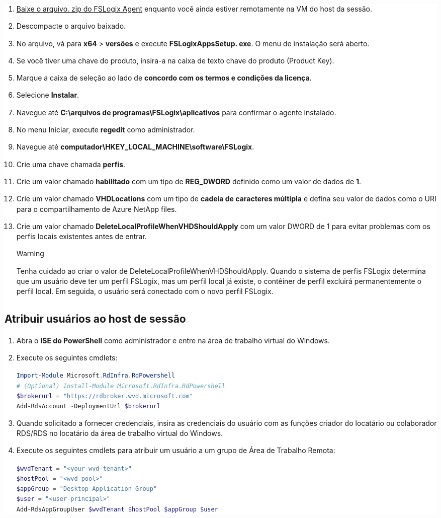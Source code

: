 1. [Baixe o arquivo. zip do FSLogix Agent](https://go.microsoft.com/fwlink/?linkid=2084562&clcid=0x409) enquanto você ainda estiver remotamente na VM do host da sessão.

2. Descompacte o arquivo baixado.

3. No arquivo, vá para **x64** > **versões** e execute **FSLogixAppsSetup. exe**. O menu de instalação será aberto.

4.  Se você tiver uma chave do produto, insira-a na caixa de texto chave do produto (Product Key).

5. Marque a caixa de seleção ao lado de **concordo com os termos e condições da licença**.

6. Selecione **Instalar**.

7. Navegue até **C:\\arquivos de programas\\FSLogix\\aplicativos** para confirmar o agente instalado.

8. No menu Iniciar, execute **regedit** como administrador.

9. Navegue até **computador\\HKEY_LOCAL_MACHINE\\software\\FSLogix**.

10. Crie uma chave chamada **perfis**.

11.  Crie um valor chamado **habilitado** com um tipo de **REG_DWORD** definido como um valor de dados de **1**.

12. Crie um valor chamado **VHDLocations** com um tipo de **cadeia de caracteres múltipla** e defina seu valor de dados como o URI para o compartilhamento de Azure NetApp files.

13. Crie um valor chamado **DeleteLocalProfileWhenVHDShouldApply** com um valor DWORD de 1 para evitar problemas com os perfis locais existentes antes de entrar.

     >[!WARNING]
     >Tenha cuidado ao criar o valor de DeleteLocalProfileWhenVHDShouldApply. Quando o sistema de perfis FSLogix determina que um usuário deve ter um perfil FSLogix, mas um perfil local já existe, o contêiner de perfil excluirá permanentemente o perfil local. Em seguida, o usuário será conectado com o novo perfil FSLogix.

## <a name="assign-users-to-session-host"></a>Atribuir usuários ao host de sessão

1. Abra o **ISE do PowerShell** como administrador e entre na área de trabalho virtual do Windows.

2. Execute os seguintes cmdlets:

   ```powershell
   Import-Module Microsoft.RdInfra.RdPowershell
   # (Optional) Install-Module Microsoft.RdInfra.RdPowershell
   $brokerurl = "https://rdbroker.wvd.microsoft.com"
   Add-RdsAccount -DeploymentUrl $brokerurl
   ```

3. Quando solicitado a fornecer credenciais, insira as credenciais do usuário com as funções criador do locatário ou colaborador RDS/RDS no locatário da área de trabalho virtual do Windows.

4. Execute os seguintes cmdlets para atribuir um usuário a um grupo de Área de Trabalho Remota:

   ```powershell
   $wvdTenant = "<your-wvd-tenant>"
   $hostPool = "<wvd-pool>"
   $appGroup = "Desktop Application Group"
   $user = "<user-principal>"
   Add-RdsAppGroupUser $wvdTenant $hostPool $appGroup $user
   ```
